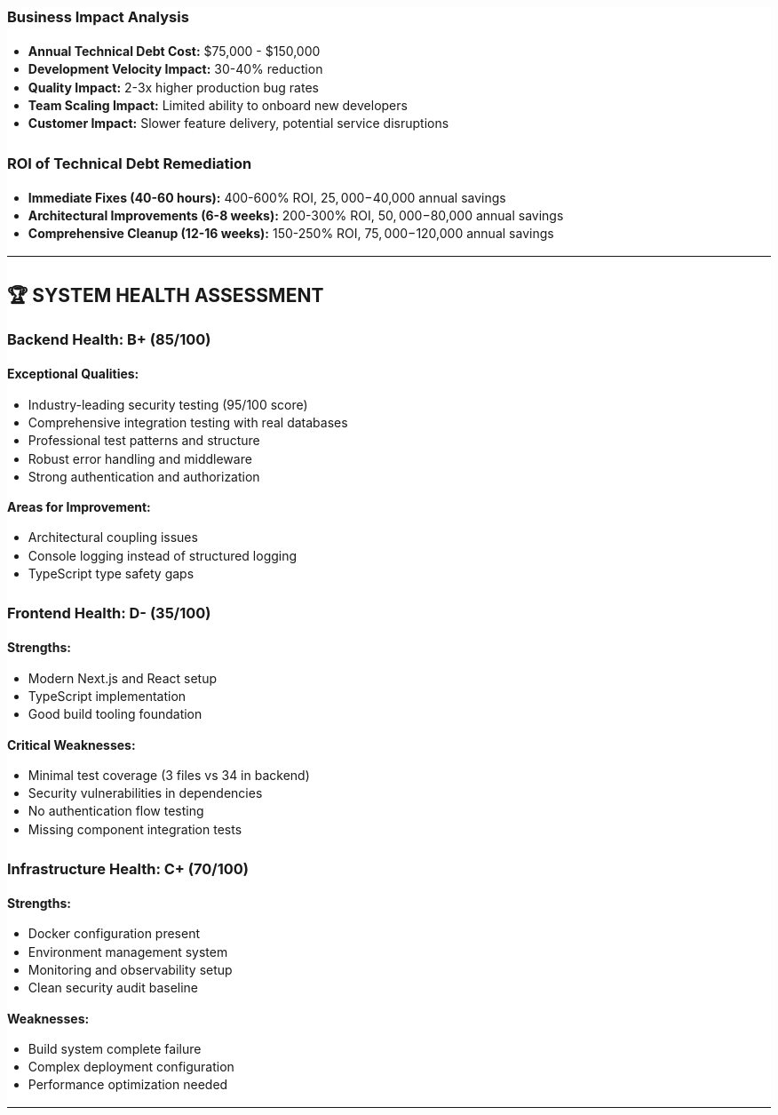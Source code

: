 ### **Business Impact Analysis**
- **Annual Technical Debt Cost:** $75,000 - $150,000
- **Development Velocity Impact:** 30-40% reduction
- **Quality Impact:** 2-3x higher production bug rates
- **Team Scaling Impact:** Limited ability to onboard new developers
- **Customer Impact:** Slower feature delivery, potential service disruptions

### **ROI of Technical Debt Remediation**
- **Immediate Fixes (40-60 hours):** 400-600% ROI, $25,000-$40,000 annual savings
- **Architectural Improvements (6-8 weeks):** 200-300% ROI, $50,000-$80,000 annual savings
- **Comprehensive Cleanup (12-16 weeks):** 150-250% ROI, $75,000-$120,000 annual savings

---

## 🏆 SYSTEM HEALTH ASSESSMENT

### **Backend Health: B+ (85/100)**
**Exceptional Qualities:**
- Industry-leading security testing (95/100 score)
- Comprehensive integration testing with real databases
- Professional test patterns and structure
- Robust error handling and middleware
- Strong authentication and authorization

**Areas for Improvement:**
- Architectural coupling issues
- Console logging instead of structured logging
- TypeScript type safety gaps

### **Frontend Health: D- (35/100)**
**Strengths:**
- Modern Next.js and React setup
- TypeScript implementation
- Good build tooling foundation

**Critical Weaknesses:**
- Minimal test coverage (3 files vs 34 in backend)
- Security vulnerabilities in dependencies
- No authentication flow testing
- Missing component integration tests

### **Infrastructure Health: C+ (70/100)**
**Strengths:**
- Docker configuration present
- Environment management system
- Monitoring and observability setup
- Clean security audit baseline

**Weaknesses:**
- Build system complete failure
- Complex deployment configuration
- Performance optimization needed

---